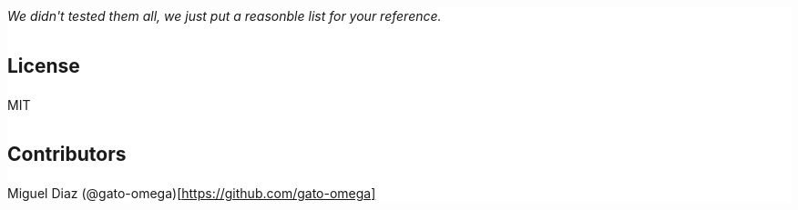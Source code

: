 _We didn't tested them all, we just put a reasonble list for your reference._

## License

MIT

## Contributors

Miguel Diaz (@gato-omega)[https://github.com/gato-omega]